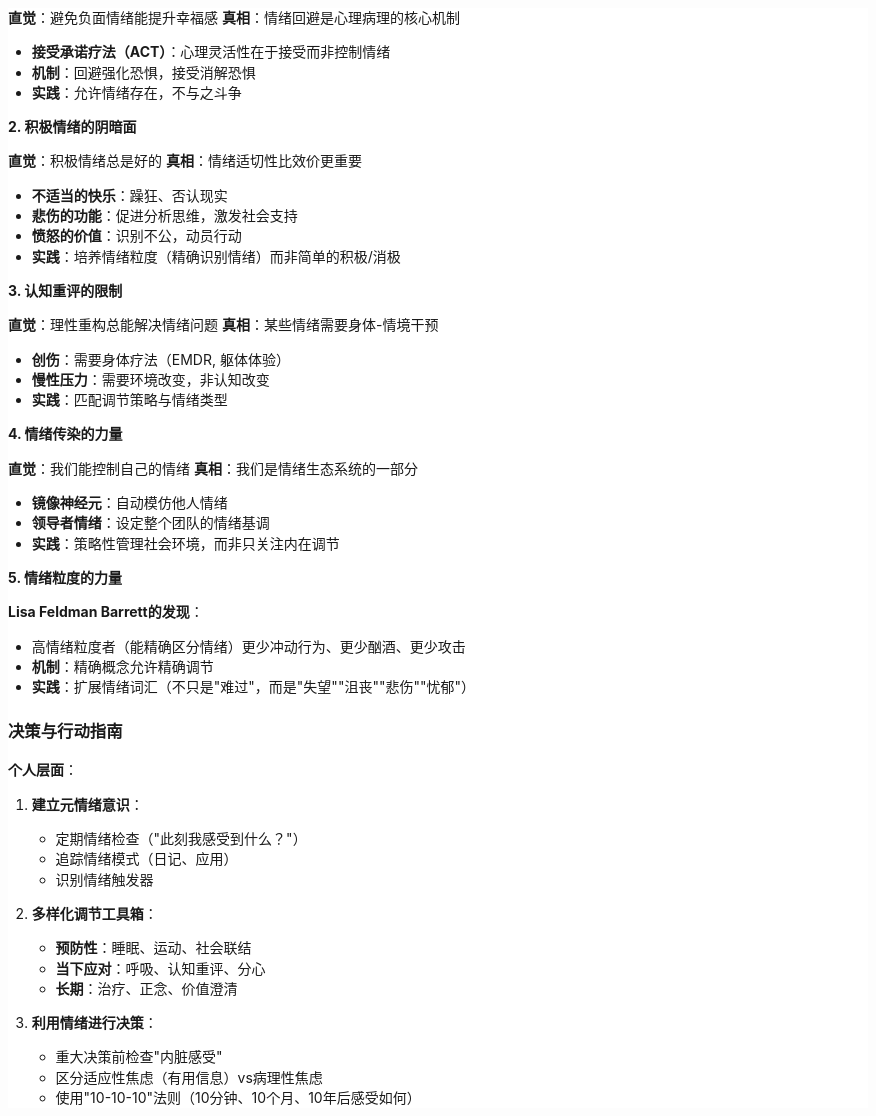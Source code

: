 **直觉**：避免负面情绪能提升幸福感
**真相**：情绪回避是心理病理的核心机制
- **接受承诺疗法（ACT）**：心理灵活性在于接受而非控制情绪
- **机制**：回避强化恐惧，接受消解恐惧
- **实践**：允许情绪存在，不与之斗争

**2. 积极情绪的阴暗面**

**直觉**：积极情绪总是好的
**真相**：情绪适切性比效价更重要
- **不适当的快乐**：躁狂、否认现实
- **悲伤的功能**：促进分析思维，激发社会支持
- **愤怒的价值**：识别不公，动员行动
- **实践**：培养情绪粒度（精确识别情绪）而非简单的积极/消极

**3. 认知重评的限制**

**直觉**：理性重构总能解决情绪问题
**真相**：某些情绪需要身体-情境干预
- **创伤**：需要身体疗法（EMDR, 躯体体验）
- **慢性压力**：需要环境改变，非认知改变
- **实践**：匹配调节策略与情绪类型

**4. 情绪传染的力量**

**直觉**：我们能控制自己的情绪
**真相**：我们是情绪生态系统的一部分
- **镜像神经元**：自动模仿他人情绪
- **领导者情绪**：设定整个团队的情绪基调
- **实践**：策略性管理社会环境，而非只关注内在调节

**5. 情绪粒度的力量**

**Lisa Feldman Barrett的发现**：
- 高情绪粒度者（能精确区分情绪）更少冲动行为、更少酗酒、更少攻击
- **机制**：精确概念允许精确调节
- **实践**：扩展情绪词汇（不只是"难过"，而是"失望""沮丧""悲伤""忧郁"）

### 决策与行动指南

**个人层面**：

1. **建立元情绪意识**：
   - 定期情绪检查（"此刻我感受到什么？"）
   - 追踪情绪模式（日记、应用）
   - 识别情绪触发器

2. **多样化调节工具箱**：
   - **预防性**：睡眠、运动、社会联结
   - **当下应对**：呼吸、认知重评、分心
   - **长期**：治疗、正念、价值澄清

3. **利用情绪进行决策**：
   - 重大决策前检查"内脏感受"
   - 区分适应性焦虑（有用信息）vs病理性焦虑
   - 使用"10-10-10"法则（10分钟、10个月、10年后感受如何）
